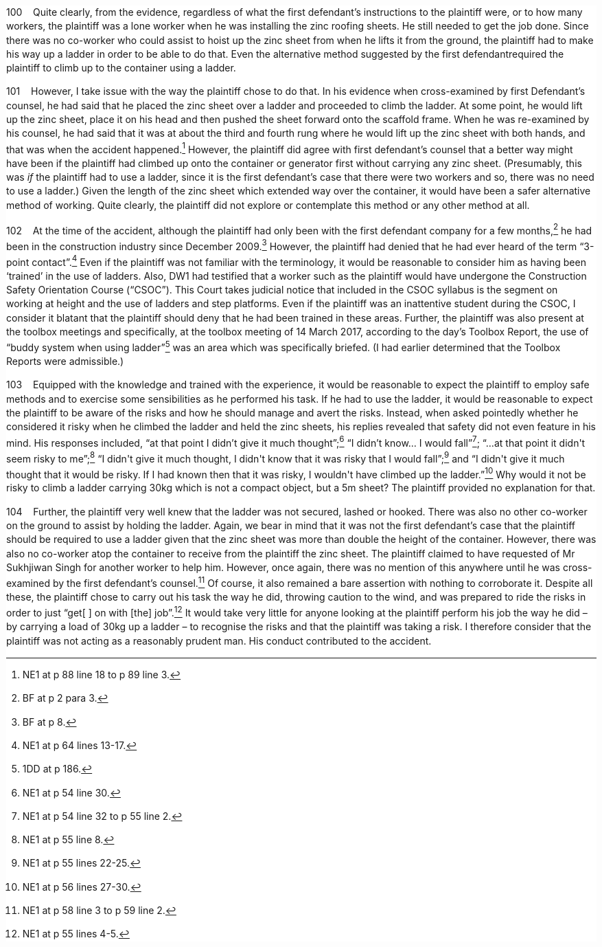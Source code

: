 100    Quite clearly, from the evidence, regardless of what the first defendant’s instructions to the plaintiff were, or to how many workers, the plaintiff was a lone worker when he was installing the zinc roofing sheets. He still needed to get the job done. Since there was no co-worker who could assist to hoist up the zinc sheet from when he lifts it from the ground, the plaintiff had to make his way up a ladder in order to be able to do that. Even the alternative method suggested by the first defendantrequired the plaintiff to climb up to the container using a ladder.

101    However, I take issue with the way the plaintiff chose to do that. In his evidence when cross-examined by first Defendant’s counsel, he had said that he placed the zinc sheet over a ladder and proceeded to climb the ladder. At some point, he would lift up the zinc sheet, place it on his head and then pushed the sheet forward onto the scaffold frame. When he was re-examined by his counsel, he had said that it was at about the third and fourth rung where he would lift up the zinc sheet with both hands, and that was when the accident happened.[^134] However, the plaintiff did agree with first defendant’s counsel that a better way might have been if the plaintiff had climbed up onto the container or generator first without carrying any zinc sheet. (Presumably, this was _if_ the plaintiff had to use a ladder, since it is the first defendant’s case that there were two workers and so, there was no need to use a ladder.) Given the length of the zinc sheet which extended way over the container, it would have been a safer alternative method of working. Quite clearly, the plaintiff did not explore or contemplate this method or any other method at all.

102    At the time of the accident, although the plaintiff had only been with the first defendant company for a few months,[^135] he had been in the construction industry since December 2009.[^136] However, the plaintiff had denied that he had ever heard of the term “3-point contact”.[^137] Even if the plaintiff was not familiar with the terminology, it would be reasonable to consider him as having been ‘trained’ in the use of ladders. Also, DW1 had testified that a worker such as the plaintiff would have undergone the Construction Safety Orientation Course (“CSOC”). This Court takes judicial notice that included in the CSOC syllabus is the segment on working at height and the use of ladders and step platforms. Even if the plaintiff was an inattentive student during the CSOC, I consider it blatant that the plaintiff should deny that he had been trained in these areas. Further, the plaintiff was also present at the toolbox meetings and specifically, at the toolbox meeting of 14 March 2017, according to the day’s Toolbox Report, the use of “buddy system when using ladder”[^138] was an area which was specifically briefed. (I had earlier determined that the Toolbox Reports were admissible.)

103    Equipped with the knowledge and trained with the experience, it would be reasonable to expect the plaintiff to employ safe methods and to exercise some sensibilities as he performed his task. If he had to use the ladder, it would be reasonable to expect the plaintiff to be aware of the risks and how he should manage and avert the risks. Instead, when asked pointedly whether he considered it risky when he climbed the ladder and held the zinc sheets, his replies revealed that safety did not even feature in his mind. His responses included, “at that point I didn’t give it much thought”;[^139] “I didn’t know… I would fall”[^140]; “…at that point it didn't seem risky to me”;[^141] “I didn't give it much thought, I didn't know that it was risky that I would fall”;[^142] and “I didn't give it much thought that it would be risky. If I had known then that it was risky, I wouldn't have climbed up the ladder.”[^143] Why would it not be risky to climb a ladder carrying 30kg which is not a compact object, but a 5m sheet? The plaintiff provided no explanation for that.

104    Further, the plaintiff very well knew that the ladder was not secured, lashed or hooked. There was also no other co-worker on the ground to assist by holding the ladder. Again, we bear in mind that it was not the first defendant’s case that the plaintiff should be required to use a ladder given that the zinc sheet was more than double the height of the container. However, there was also no co-worker atop the container to receive from the plaintiff the zinc sheet. The plaintiff claimed to have requested of Mr Sukhjiwan Singh for another worker to help him. However, once again, there was no mention of this anywhere until he was cross-examined by the first defendant’s counsel.[^144] Of course, it also remained a bare assertion with nothing to corroborate it. Despite all these, the plaintiff chose to carry out his task the way he did, throwing caution to the wind, and was prepared to ride the risks in order to just “get\[ \] on with \[the\] job”.[^145] It would take very little for anyone looking at the plaintiff perform his job the way he did – by carrying a load of 30kg up a ladder – to recognise the risks and that the plaintiff was taking a risk. I therefore consider that the plaintiff was not acting as a reasonably prudent man. His conduct contributed to the accident.


[^1]: Bundle of Affidavits of Evidence-in-Chief (“BF”) at p 61 para 25.
[^2]: Plaintiff’s Bundle of Documents (“PD”) at p 26.
[^3]: Bundle of Pleadings (“BP”) at p 3 para 6; and at p 20 para 7(a).
[^4]: Notes of Evidence of proceedings on 3 September 2019 (“NE1”) at p 21 line 32 to p 22 line 1.
[^5]: NE1 at p 24 lines 2-5. See also BF at p 205.
[^6]: NE1 at p 24 lines 6-10.
[^7]: BF at p 192.
[^8]: NE1 at p 31 lines 7-20.
[^9]: NE1 at p 32 lines 4-16.
[^10]: BF at p 2 para 6.
[^11]: _Ibid._.
[^12]: BP at p 3 para 9.
[^13]: BP at p 3 para 7.
[^14]: BF at p 2 para 5.
[^15]: BF at p 2 para 6.
[^16]: NE1 at p 62 lines 8-10.
[^17]: _Ibid._, at line 10.
[^18]: BP at pp 3-7.
[^19]: BP at p 3 para 9b.
[^20]: BF at p 2 para 6.
[^21]: BP at p 5 para 10.
[^22]: BP at p 20 para 7(a).
[^23]: BP at p 21 para 8(a), (b) and (d).
[^24]: BP at p 21 para 8(c).
[^25]: BP at p 22 para 11(a).
[^26]: BP at p 23 para 11(c).
[^27]: _Ibid._.
[^28]: BF at pp 42-53.
[^29]: BF at pp 33-34 para 4.
[^30]: BF at p 34 para 4.
[^31]: BF at pp 311-371.
[^32]: BF at p 314 para 13.
[^33]: BF at p 315 para 15.
[^34]: BP at pp 23-24 para 12.
[^35]: BP at p 24 at para 13.
[^36]: _Ibid._.
[^37]: Ibid., at para 22.
[^38]: PD at pp 26-28.
[^39]: BP at p 31 para 3.
[^40]: BF at p 33 para 4.
[^41]: See BF 192.
[^42]: BP at p 32 para 9(e).
[^43]: BP at p32 para 9(i). See also BF at p 373 para 6.
[^44]: BP at p 31 para 3.
[^45]: BP at p 32 para 9(f).
[^46]: BP at p 32 para 9(g).
[^47]: BF at p 375 para 12.
[^48]: BP at p 31 para 4. See also BF at p 375 para 13(a) and (b).
[^49]: _Ibid._.
[^50]: _Ibid._.
[^51]: BP at p 31 para 6. See also BF at p 375 at para 13(c).
[^52]: BP at p 33 para 11.
[^53]: Plaintiff’s Bundle of Authorities (“PA”) at pp 35-39. See also Plaintiff’s Bundle of Authorities (For Liability Submissions) (“PALS”) at pp 118-142.
[^54]: PA at pp 2-34.
[^55]: _Ibid._, at \[45\].
[^56]: Plaintiff’s Supplementary Bundle of Authorities (“PSA”) at pp 1-75.
[^57]: _Ibid._, at section 12(1).
[^58]: Plaintiff’s Opening Statement (“PS”) at p 11 para 34(a).
[^59]: _Ibid._, at pp 18-19.
[^60]: First Defendant’s Closing Submissions at p 6 para 10.
[^61]: BF at p 58 para 13.
[^62]: Notes of Evidence of proceedings on 4 September 2019 (“NE2”) at p 4 lines 23-25.
[^63]: NE2 at p 11 line 22 to p 12 line 13.
[^64]: NE2 at p 70 line 20 to p 71 line 23.
[^65]: First Defendant’s Bundle of Authorities For Trial… (“1DA”) at tab 6.
[^66]: NE2 at p 4 line 26 to p 5 line 7.
[^67]: NE2 at p 72 lines 12-17.
[^68]: NE2 at p 9 lines 15-21.
[^69]: NE2 at p 9 line 26.
[^70]: NE 2 at p 10 lines 23-27.
[^71]: 1DA at tab 10 pp 201-205, and in particular p 203.
[^72]: NE1 at p 34 lines 8-21; at p 38 lines 14-19, 23-28.
[^73]: NE1 at p 35 lines 6-9 and see also lines 23-26;
[^74]: NE1 at p 36 lines 6-8.
[^75]: NE1 at p 36 lines 12-13.
[^76]: NE1 at p 41 line 23 to p 42 line 4.
[^77]: NE1 at p 22 lines 5-7.
[^78]: _Ibid._.
[^79]: NE1 at p 43 lines 3-6.
[^80]: BF at p 2 para 5.
[^81]: BF at p41 lines 23-25.
[^82]: BF at pp 311-371.
[^83]: BF at p 33 para 4.
[^84]: NE2 at p 110 line 31.
[^85]: NE2 at p 111 lines 23-28.
[^86]: 2nd and 3rd Defendant’s Submissions, Attachment A.
[^87]: NE2 at p 42 lines 28-31.
[^88]: NE2 at p 42 line 32 to p 43 line 13.
[^89]: NE2 at p 44 lines 4-12.
[^90]: BF at p 373 para 6.
[^91]: NE2 at p 17 lines14-18.
[^92]: NE2 at p 124 line 24 to p 126 line 17,
[^93]: NE2 at p 124 lines 28-32.
[^94]: NE2 at p 123 line 25 to p 124 line 1.
[^95]: NE2 at p 124, lines 5-6.
[^96]: NE2 at p 127 lines 6-11.
[^97]: BP at p 6 para 10.
[^98]: Plaintiff’s Liability Submissions at para 163. See also BP at p 6 para 10.
[^99]: PALS at pp 2-15.
[^100]: First Defendant’s Bundle of Documents for Trial… (“1DD”) at pp 110-187.
[^101]: NE1 at p 5 lines 8-10.
[^102]: _Ibid._.
[^103]: NE1 at p 39 lines 18-20.
[^104]: NE1 at p 39 line 21.
[^105]: NE1 at p 40 lines 22-28
[^106]: NE1 at p 41 lines 3-4
[^107]: NE1 at p 41 line 23 to p 42 line 4.
[^108]: NE1 at p 42 lines 2-4; see also NE1 at p 24 lines 6-7.
[^109]: NE1 at p 22 lines 5-7.
[^110]: NE1 at p 41 line 22 to p 43 line 2.
[^111]: NE1 at p 43 lines 5-6.
[^112]: NE1 at p 43 line 15.
[^113]: NE1 at p 43 lines 14-16.
[^114]: NE1 at p 43 lines 17-21.
[^115]: NE1 at p 43 lines 23-27.
[^116]: NE1 at p 43 line 30.
[^117]: NE1 at p 44 lines 1-13.
[^118]: NE1 at p 68 lines 5-14.
[^119]: NE1 at p 68 lines 5-10.
[^120]: NE1 at p 68 line 14.
[^121]: NE1 at p 44 line 14 to p 45 line 13.
[^122]: BP at pp 2-8.
[^123]: _Ibid._, at para 9b. and 9g..
[^124]: NE1 at p 71 lines 9-12.
[^125]: NE1 p 67 line 28 to p 68 line 2.
[^126]: NE1 at p 68, lines 15-24.
[^127]: NE1 at p 68 lines 8-10.
[^128]: NE1 at p 68 line 17.
[^129]: BF at p 2 para 6.
[^130]: NE1 at p 68 lines 21-25.
[^131]: NE1 at p 70 lines 30-31.
[^132]: NE1 at p 72 line 24.
[^133]: NE1 at p72 lines 25-26.
[^134]: NE1 at p 88 line 18 to p 89 line 3.
[^135]: BF at p 2 para 3.
[^136]: BF at p 8.
[^137]: NE1 at p 64 lines 13-17.
[^138]: 1DD at p 186.
[^139]: NE1 at p 54 line 30.
[^140]: NE1 at p 54 line 32 to p 55 line 2.
[^141]: NE1 at p 55 line 8.
[^142]: NE1 at p 55 lines 22-25.
[^143]: NE1 at p 56 lines 27-30.
[^144]: NE1 at p 58 line 3 to p 59 line 2.
[^145]: NE1 at p 55 lines 4-5.
[^146]: PALS at pp 118-142.
[^147]: NE1 at p 58 line 6